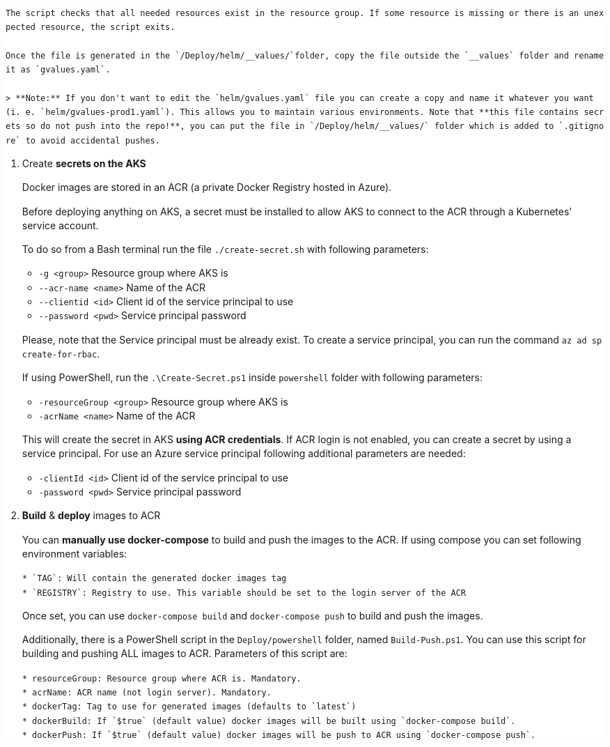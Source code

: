     The script checks that all needed resources exist in the resource group. If some resource is missing or there is an unexpected resource, the script exits.

    Once the file is generated in the `/Deploy/helm/__values/`folder, copy the file outside the `__values` folder and rename it as `gvalues.yaml`.

    > **Note:** If you don't want to edit the `helm/gvalues.yaml` file you can create a copy and name it whatever you want (i. e. `helm/gvalues-prod1.yaml`). This allows you to maintain various environments. Note that **this file contains secrets so do not push into the repo!**, you can put the file in `/Deploy/helm/__values/` folder which is added to `.gitignore` to avoid accidental pushes.

1.  Create **secrets on the AKS**

    Docker images are stored in an ACR (a private Docker Registry hosted in Azure).

    Before deploying anything on AKS, a secret must be installed to allow AKS to connect to the ACR through a Kubernetes' service account.

    To do so from a Bash terminal run the file `./create-secret.sh` with following parameters:

    - `-g <group>` Resource group where AKS is
    - `--acr-name <name>` Name of the ACR
    - `--clientid <id>` Client id of the service principal to use
    - `--password <pwd>` Service principal password

    Please, note that the Service principal must be already exist. To create a service principal, you can run the command `az ad sp create-for-rbac`.

    If using PowerShell, run the `.\Create-Secret.ps1` inside `powershell` folder with following parameters:

    - `-resourceGroup <group>` Resource group where AKS is
    - `-acrName <name>` Name of the ACR

    This will create the secret in AKS **using ACR credentials**. If ACR login is not enabled, you can create a secret by using a service principal. For use an Azure service principal following additional parameters are needed:

    - `-clientId <id>` Client id of the service principal to use
    - `-password <pwd>` Service principal password

1.  **Build** & **deploy** images to ACR

    You can **manually use docker-compose** to build and push the images to the ACR. If using compose you can set following environment variables:

        * `TAG`: Will contain the generated docker images tag
        * `REGISTRY`: Registry to use. This variable should be set to the login server of the ACR

    Once set, you can use `docker-compose build` and `docker-compose push` to build and push the images.

    Additionally, there is a PowerShell script in the `Deploy/powershell` folder, named `Build-Push.ps1`. You can use this script for building and pushing ALL images to ACR. Parameters of this script are:

        * resourceGroup: Resource group where ACR is. Mandatory.
        * acrName: ACR name (not login server). Mandatory.
        * dockerTag: Tag to use for generated images (defaults to `latest`)
        * dockerBuild: If `$true` (default value) docker images will be built using `docker-compose build`.
        * dockerPush: If `$true` (default value) docker images will be push to ACR using `docker-compose push`.
